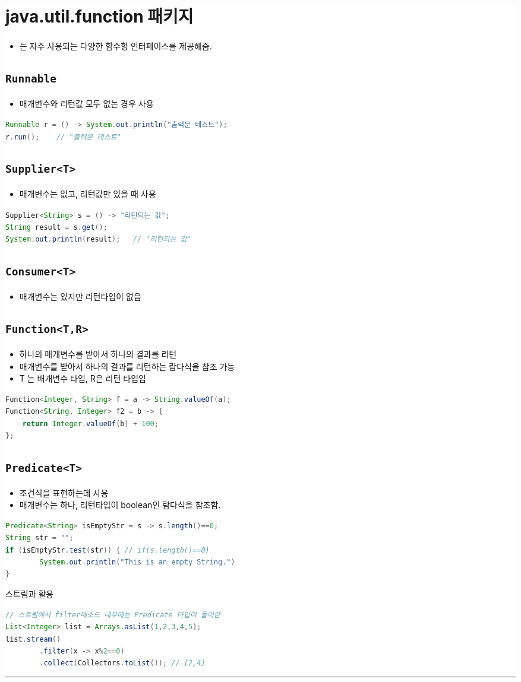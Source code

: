 # java.util.function 패키지

- 는 자주 사용되는 다양한 함수형 인터페이스를 제공해줌.
## `Runnable`
- 매개변수와 리턴값 모두 없는 경우 사용
```java
Runnable r = () -> System.out.println("출력문 테스트");
r.run();    // "출력문 테스트" 
```
## `Supplier<T>`
- 매개변수는 없고, 리턴값만 있을 때 사용
```java
Supplier<String> s = () -> "리턴되는 값";
String result = s.get();
System.out.println(result);   // "리턴되는 값"
```

## `Consumer<T>`
- 매개변수는 있지만 리턴타입이 없음

## `Function<T,R>`
- 하나의 매개변수를 받아서 하나의 결과를 리턴
- 매개변수를 받아서 하나의 결과를 리턴하는 람다식을 참조 가능
- T 는 배개변수 타입, R은 리턴 타입임
```java
Function<Integer, String> f = a -> String.valueOf(a);
Function<String, Integer> f2 = b -> {
    return Integer.valueOf(b) + 100;
};
```

## `Predicate<T>`
- 조건식을 표현하는데 사용
- 매개변수는 하나, 리턴타입이 boolean인 람다식을 참조함.
```java
Predicate<String> isEmptyStr = s -> s.length()==0;
String str = "";
if (isEmptyStr.test(str)) { // if(s.length()==0)
		System.out.println("This is an empty String.")
}
```
스트림과 활용
```java
// 스트림에서 filter메소드 내부에는 Predicate 타입이 들어감
List<Integer> list = Arrays.asList(1,2,3,4,5);
list.stream()
		.filter(x -> x%2==0)
		.collect(Collectors.toList()); // [2,4] 
```

---